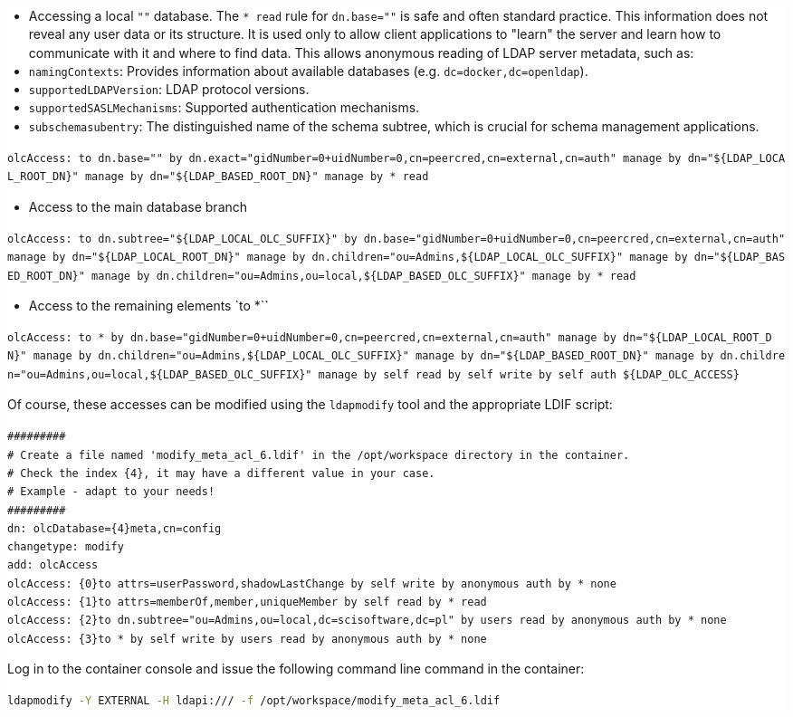 * Accessing a local `""` database. The `* read` rule for `dn.base=""` is safe and often standard practice. This information does not reveal any user data or its structure. It is used only to allow client applications to "learn" the server and learn how to communicate with it and where to find data. This allows anonymous reading of LDAP server metadata, such as:
* `namingContexts`: Provides information about available databases (e.g. `dc=docker,dc=openldap`).
* `supportedLDAPVersion`: LDAP protocol versions.
* `supportedSASLMechanisms`: Supported authentication mechanisms.
* `subschemasubentry`: The distinguished name of the schema subtree, which is crucial for schema management applications.

```ldif
olcAccess: to dn.base="" by dn.exact="gidNumber=0+uidNumber=0,cn=peercred,cn=external,cn=auth" manage by dn="${LDAP_LOCAL_ROOT_DN}" manage by dn="${LDAP_BASED_ROOT_DN}" manage by * read
```

* Access to the main database branch

```ldif
olcAccess: to dn.subtree="${LDAP_LOCAL_OLC_SUFFIX}" by dn.base="gidNumber=0+uidNumber=0,cn=peercred,cn=external,cn=auth" manage by dn="${LDAP_LOCAL_ROOT_DN}" manage by dn.children="ou=Admins,${LDAP_LOCAL_OLC_SUFFIX}" manage by dn="${LDAP_BASED_ROOT_DN}" manage by dn.children="ou=Admins,ou=local,${LDAP_BASED_OLC_SUFFIX}" manage by * read
```

* Access to the remaining elements `to *``   

```ldif
olcAccess: to * by dn.base="gidNumber=0+uidNumber=0,cn=peercred,cn=external,cn=auth" manage by dn="${LDAP_LOCAL_ROOT_DN}" manage by dn.children="ou=Admins,${LDAP_LOCAL_OLC_SUFFIX}" manage by dn="${LDAP_BASED_ROOT_DN}" manage by dn.children="ou=Admins,ou=local,${LDAP_BASED_OLC_SUFFIX}" manage by self read by self write by self auth ${LDAP_OLC_ACCESS}
``` 

Of course, these accesses can be modified using the `ldapmodify` tool and the appropriate LDIF script:

```ldif
#########
# Create a file named 'modify_meta_acl_6.ldif' in the /opt/workspace directory in the container.
# Check the index {4}, it may have a different value in your case.
# Example - adapt to your needs!
#########
dn: olcDatabase={4}meta,cn=config
changetype: modify
add: olcAccess
olcAccess: {0}to attrs=userPassword,shadowLastChange by self write by anonymous auth by * none
olcAccess: {1}to attrs=memberOf,member,uniqueMember by self read by * read
olcAccess: {2}to dn.subtree="ou=Admins,ou=local,dc=scisoftware,dc=pl" by users read by anonymous auth by * none
olcAccess: {3}to * by self write by users read by anonymous auth by * none
```

Log in to the container console and issue the following command line command in the container:

```bash
ldapmodify -Y EXTERNAL -H ldapi:/// -f /opt/workspace/modify_meta_acl_6.ldif
```
